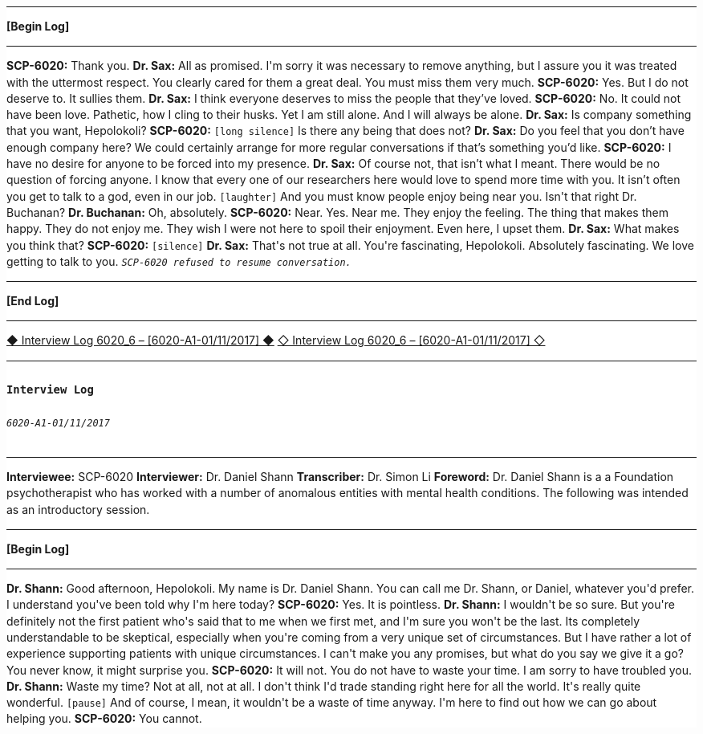 * * *
**[Begin Log]**
* * *
**SCP-6020:** Thank you.
**Dr. Sax:** All as promised. I'm sorry it was necessary to remove anything, but I assure you it was treated with the uttermost respect. You clearly cared for them a great deal. You must miss them very much.
**SCP-6020:** Yes. But I do not deserve to. It sullies them.
**Dr. Sax:** I think everyone deserves to miss the people that they’ve loved.
**SCP-6020:** No. It could not have been love. Pathetic, how I cling to their husks. Yet I am still alone. And I will always be alone.
**Dr. Sax:** Is company something that you want, Hepolokoli?
**SCP-6020:** `[long silence]` Is there any being that does not?
**Dr. Sax:** Do you feel that you don’t have enough company here? We could certainly arrange for more regular conversations if that’s something you’d like.
**SCP-6020:** I have no desire for anyone to be forced into my presence.
**Dr. Sax:** Of course not, that isn’t what I meant. There would be no question of forcing anyone. I know that every one of our researchers here would love to spend more time with you. It isn’t often you get to talk to a god, even in our job. `[laughter]` And you must know people enjoy being near you. Isn't that right Dr. Buchanan?
**Dr. Buchanan:** Oh, absolutely.
**SCP-6020:** Near. Yes. Near me. They enjoy the feeling. The thing that makes them happy. They do not enjoy me. They wish I were not here to spoil their enjoyment. Even here, I upset them.
**Dr. Sax:** What makes you think that?
**SCP-6020:** `[silence]`
**Dr. Sax:** That's not true at all. You're fascinating, Hepolokoli. Absolutely fascinating. We love getting to talk to you.
_`SCP-6020 refused to resume conversation.`_
* * *
**[End Log]**
* * *
[◆ Interview Log 6020_6 – [6020-A1-01/11/2017] ◆](javascript:;)
[◇ Interview Log 6020_6 – [6020-A1-01/11/2017] ◇](javascript:;)
* * *
### `Interview Log`
###### `6020-A1-01/11/2017`
* * *
**Interviewee:** SCP-6020
**Interviewer:** Dr. Daniel Shann
**Transcriber:** Dr. Simon Li
**Foreword:** Dr. Daniel Shann is a a Foundation psychotherapist who has worked with a number of anomalous entities with mental health conditions. The following was intended as an introductory session.
* * *
**[Begin Log]**
* * *
**Dr. Shann:** Good afternoon, Hepolokoli. My name is Dr. Daniel Shann. You can call me Dr. Shann, or Daniel, whatever you'd prefer. I understand you've been told why I'm here today?
**SCP-6020:** Yes. It is pointless.
**Dr. Shann:** I wouldn't be so sure. But you're definitely not the first patient who's said that to me when we first met, and I'm sure you won't be the last. Its completely understandable to be skeptical, especially when you're coming from a very unique set of circumstances. But I have rather a lot of experience supporting patients with unique circumstances. I can't make you any promises, but what do you say we give it a go? You never know, it might surprise you.
**SCP-6020:** It will not. You do not have to waste your time. I am sorry to have troubled you.
**Dr. Shann:** Waste my time? Not at all, not at all. I don't think I'd trade standing right here for all the world. It's really quite wonderful. `[pause]` And of course, I mean, it wouldn't be a waste of time anyway. I'm here to find out how we can go about helping you.
**SCP-6020:** You cannot.